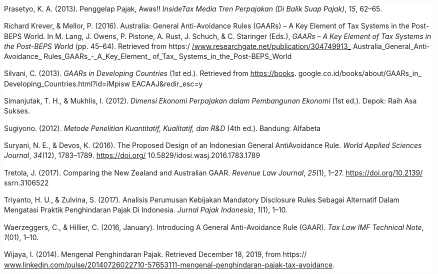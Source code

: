 <p><span class="font4">Prasetyo, K. A. (2013). Penggelap Pajak, Awas!! </span><span class="font4" style="font-style:italic;">InsideTax Media Tren Perpajakan (Di Balik Suap Pajak)</span><span class="font4">, </span><span class="font4" style="font-style:italic;">15</span><span class="font4">, 62–65.</span></p>
<p><span class="font4">Richard Krever, &amp;&nbsp;Mellor, P. (2016). Australia: General Anti-Avoidance Rules (GAARs) – A Key Element of Tax Systems in the Post-BEPS World. In M. Lang, J. Owens, P. Pistone, A. Rust, J. Schuch, &amp;&nbsp;C. Staringer (Eds.), </span><span class="font4" style="font-style:italic;">GAARs – A Key Element of Tax Systems in the Post-BEPS World</span><span class="font4"> (pp. 45–64). Retrieved from https:/ </span><a href="file:///www.researchgate.net/publication/304749913_"><span class="font4">/www.researchgate.net/publication/304749913_</span></a><span class="font4"> Australia_General_Anti-Avoidance_ Rules_GAARs_-_A_Key_Element_ of_Tax_ Systems_in_the_Post-BEPS_World</span></p>
<p><span class="font4">Silvani, C. (2013). </span><span class="font4" style="font-style:italic;">GAARs in Developing Countries </span><span class="font4">(1st ed.). Retrieved from </span><a href="https://books"><span class="font4">https://books</span></a><span class="font4">. google.co.id/books/about/GAARs_in_ Developing_Countries.html?id=iMpisw EACAAJ&amp;redir_esc=y</span></p>
<p><span class="font4">Simanjutak, T. H., &amp;&nbsp;Mukhlis, I. (2012). </span><span class="font4" style="font-style:italic;">Dimensi Ekonomi Perpajakan dalam Pembangunan Ekonomi</span><span class="font4"> (1st ed.). Depok: Raih Asa Sukses.</span></p>
<p><span class="font4">Sugiyono. (2012). </span><span class="font4" style="font-style:italic;">Metode Penelitian Kuantitatif, Kualitatif, dan R&amp;D</span><span class="font4"> (4th ed.). Bandung: Alfabeta</span></p>
<p><span class="font4">Suryani, N. E., &amp;&nbsp;Devos, K. (2016). The Proposed Design of an Indonesian General AntiAvoidance Rule. </span><span class="font4" style="font-style:italic;">World Applied Sciences Journal</span><span class="font4">, </span><span class="font4" style="font-style:italic;">34</span><span class="font4">(12), 1783–1789. </span><a href="https://doi.org/"><span class="font4">https://doi.org/</span></a><span class="font4"> 10.5829/idosi.wasj.2016.1783.1789</span></p>
<p><span class="font4">Tretola, J. (2017). Comparing the New Zealand and Australian GAAR. </span><span class="font4" style="font-style:italic;">Revenue Law Journal</span><span class="font4">, </span><span class="font4" style="font-style:italic;">25</span><span class="font4">(1), 1–27. </span><a href="https://doi.org/10.2139/"><span class="font4">https://doi.org/10.2139/</span></a><span class="font4"> ssrn.3106522</span></p>
<p><span class="font4">Triyanto, H. U., &amp;&nbsp;Zulvina, S. (2017). Analisis Perumusan Kebijakan Mandatory Disclosure Rules Sebagai Alternatif Dalam Mengatasi Praktik Penghindaran Pajak Di Indonesia. </span><span class="font4" style="font-style:italic;">Jurnal Pajak Indonesia</span><span class="font4">, </span><span class="font4" style="font-style:italic;">1</span><span class="font4">(1), 1–10.</span></p>
<p><span class="font4">Waerzeggers, C., &amp;&nbsp;Hillier, C. (2016, January). Introducing A General Anti-Avoidance Rule (GAAR). </span><span class="font4" style="font-style:italic;">Tax Law IMF Technical Note</span><span class="font4">, </span><span class="font4" style="font-style:italic;">1</span><span class="font4">(01), 1–10.</span></p>
<p><span class="font4">Wijaya, I. (2014). Mengenal Penghindaran Pajak. Retrieved December 18, 2019, from https:// </span><a href="http://www.linkedin.com/pulse/20140726022710-57653111-mengenal-penghindaran-pajak-tax-avoidance"><span class="font4">www.linkedin.com/pulse/20140726022710-57653111-mengenal-penghindaran-pajak-tax-avoidance</span></a><span class="font4">.</span></p>